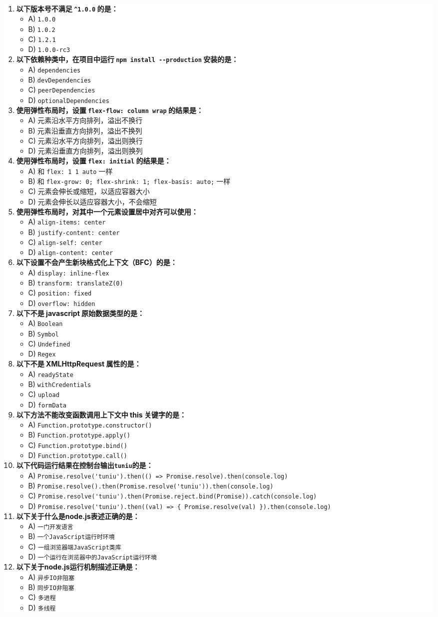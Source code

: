 1. **以下版本号不满足 `^1.0.0` 的是：**
   -  A) `1.0.0`
   -  B) `1.0.2`
   -  C) `1.2.1`
   -  D) `1.0.0-rc3`
2. **以下依赖种类中，在项目中运行 `npm install --production` 安装的是：**
   -  A) `dependencies`
   -  B) `devDependencies`
   -  C) `peerDependencies`
   -  D) `optionalDependencies`
3. **使用弹性布局时，设置 `flex-flow: column wrap` 的结果是：**
   -  A) 元素沿水平方向排列，溢出不换行
   -  B) 元素沿垂直方向排列，溢出不换列
   -  C) 元素沿水平方向排列，溢出则换行
   -  D) 元素沿垂直方向排列，溢出则换列
4. **使用弹性布局时，设置 `flex: initial` 的结果是：**
   -  A) 和 `flex: 1 1 auto` 一样
   -  B) 和 `flex-grow: 0; flex-shrink: 1; flex-basis: auto;` 一样
   -  C) 元素会伸长或缩短，以适应容器大小
   -  D) 元素会伸长以适应容器大小，不会缩短
5. **使用弹性布局时，对其中一个元素设置居中对齐可以使用：**
   -  A) `align-items: center`
   -  B) `justify-content: center`
   -  C) `align-self: center`
   -  D) `align-content: center`
6. **以下设置不会产生新块格式化上下文（BFC）的是：**
   -  A) `display: inline-flex`
   -  B) `transform: translateZ(0)`
   -  C) `position: fixed`
   -  D) `overflow: hidden`
7. **以下不是 javascript 原始数据类型的是：**
   -  A) `Boolean`
   -  B) `Symbol`
   -  C) `Undefined`
   -  D) `Regex`
8. **以下不是 XMLHttpRequest 属性的是：**
   -  A) `readyState`
   -  B) `withCredentials`
   -  C) `upload`
   -  D) `formData`
9. **以下方法不能改变函数调用上下文中 this 关键字的是：**
   -  A) `Function.prototype.constructor()`
   -  B) `Function.prototype.apply()`
   -  C) `Function.prototype.bind()`
   -  D) `Function.prototype.call()`
10. **以下代码运行结果在控制台输出`tuniu`的是：**
    -  A) `Promise.resolve('tuniu').then(() => Promise.resolve).then(console.log)`
    -  B) `Promise.resolve().then(Promise.resolve('tuniu')).then(console.log)`
    -  C) `Promise.resolve('tuniu').then(Promise.reject.bind(Promise)).catch(console.log)`
    -  D) `Promise.resolve('tuniu').then((val) => { Promise.resolve(val) }).then(console.log)`
11. **以下关于什么是node.js表述正确的是：**
    -  A) `一门开发语言`
    -  B) `一个JavaScript运行时环境`
    -  C) `一组浏览器端JavaScript类库`
    -  D) `一个运行在浏览器中的JavaScript运行环境`
12. **以下关于node.js运行机制描述正确是：**
    -  A) `异步IO非阻塞`
    -  B) `同步IO非阻塞`
    -  C) `多进程`
    -  D) `多线程`
